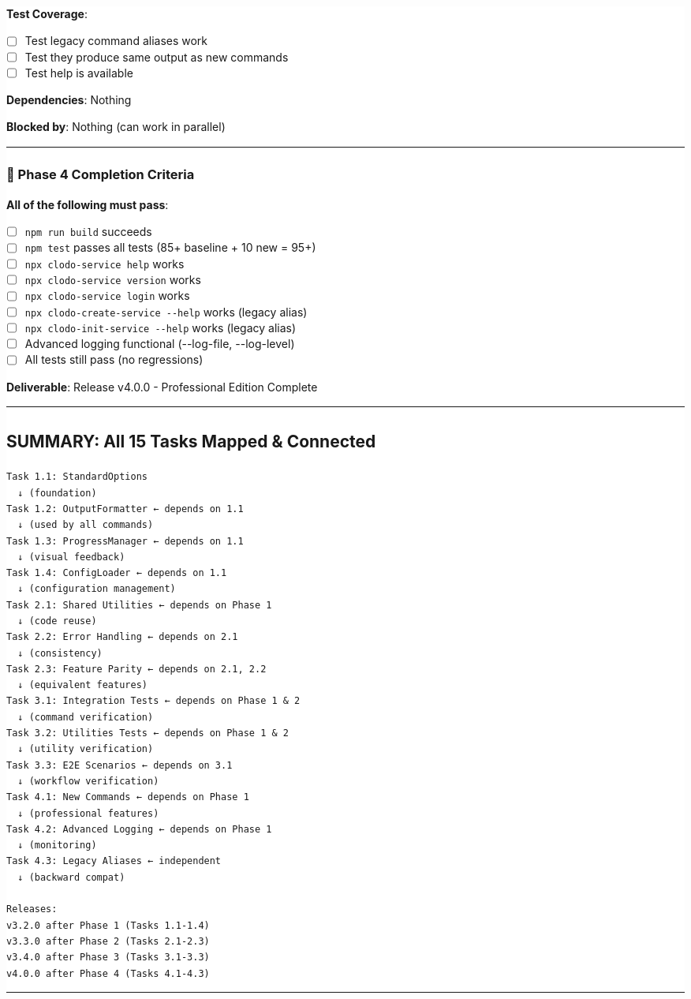 **Test Coverage**:
- [ ] Test legacy command aliases work
- [ ] Test they produce same output as new commands
- [ ] Test help is available

**Dependencies**: Nothing

**Blocked by**: Nothing (can work in parallel)

---

### 🎯 Phase 4 Completion Criteria

**All of the following must pass**:
- [ ] `npm run build` succeeds
- [ ] `npm test` passes all tests (85+ baseline + 10 new = 95+)
- [ ] `npx clodo-service help` works
- [ ] `npx clodo-service version` works
- [ ] `npx clodo-service login` works
- [ ] `npx clodo-create-service --help` works (legacy alias)
- [ ] `npx clodo-init-service --help` works (legacy alias)
- [ ] Advanced logging functional (--log-file, --log-level)
- [ ] All tests still pass (no regressions)

**Deliverable**: Release v4.0.0 - Professional Edition Complete

---

## SUMMARY: All 15 Tasks Mapped & Connected

```
Task 1.1: StandardOptions
  ↓ (foundation)
Task 1.2: OutputFormatter ← depends on 1.1
  ↓ (used by all commands)
Task 1.3: ProgressManager ← depends on 1.1
  ↓ (visual feedback)
Task 1.4: ConfigLoader ← depends on 1.1
  ↓ (configuration management)
Task 2.1: Shared Utilities ← depends on Phase 1
  ↓ (code reuse)
Task 2.2: Error Handling ← depends on 2.1
  ↓ (consistency)
Task 2.3: Feature Parity ← depends on 2.1, 2.2
  ↓ (equivalent features)
Task 3.1: Integration Tests ← depends on Phase 1 & 2
  ↓ (command verification)
Task 3.2: Utilities Tests ← depends on Phase 1 & 2
  ↓ (utility verification)
Task 3.3: E2E Scenarios ← depends on 3.1
  ↓ (workflow verification)
Task 4.1: New Commands ← depends on Phase 1
  ↓ (professional features)
Task 4.2: Advanced Logging ← depends on Phase 1
  ↓ (monitoring)
Task 4.3: Legacy Aliases ← independent
  ↓ (backward compat)

Releases:
v3.2.0 after Phase 1 (Tasks 1.1-1.4)
v3.3.0 after Phase 2 (Tasks 2.1-2.3)
v3.4.0 after Phase 3 (Tasks 3.1-3.3)
v4.0.0 after Phase 4 (Tasks 4.1-4.3)
```

---